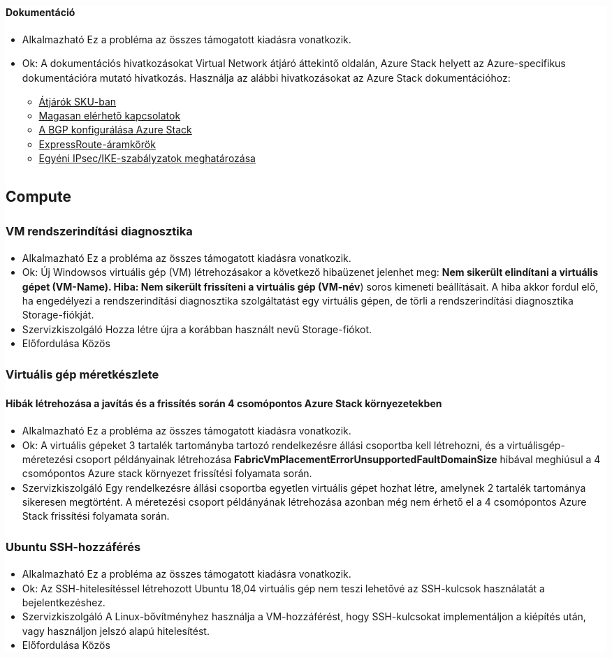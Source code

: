 #### <a name="documentation"></a>Dokumentáció

- Alkalmazható Ez a probléma az összes támogatott kiadásra vonatkozik.
- Ok: A dokumentációs hivatkozásokat Virtual Network átjáró áttekintő oldalán, Azure Stack helyett az Azure-specifikus dokumentációra mutató hivatkozás. Használja az alábbi hivatkozásokat az Azure Stack dokumentációhoz:

  - [Átjárók SKU-ban](../user/azure-stack-vpn-gateway-about-vpn-gateways.md#gateway-skus)
  - [Magasan elérhető kapcsolatok](../user/azure-stack-vpn-gateway-about-vpn-gateways.md#gateway-availability)
  - [A BGP konfigurálása Azure Stack](../user/azure-stack-vpn-gateway-settings.md#gateway-requirements)
  - [ExpressRoute-áramkörök](azure-stack-connect-expressroute.md)
  - [Egyéni IPsec/IKE-szabályzatok meghatározása](../user/azure-stack-vpn-gateway-settings.md#ipsecike-parameters)

## <a name="compute"></a>Compute

### <a name="vm-boot-diagnostics"></a>VM rendszerindítási diagnosztika

- Alkalmazható Ez a probléma az összes támogatott kiadásra vonatkozik.
- Ok: Új Windowsos virtuális gép (VM) létrehozásakor a következő hibaüzenet jelenhet meg: **Nem sikerült elindítani a virtuális gépet (VM-Name). Hiba: Nem sikerült frissíteni a virtuális gép (VM-név**) soros kimeneti beállításait. A hiba akkor fordul elő, ha engedélyezi a rendszerindítási diagnosztika szolgáltatást egy virtuális gépen, de törli a rendszerindítási diagnosztika Storage-fiókját.
- Szervizkiszolgáló Hozza létre újra a korábban használt nevű Storage-fiókot.
- Előfordulása Közös

### <a name="virtual-machine-scale-set"></a>Virtuális gép méretkészlete

#### <a name="create-failures-during-patch-and-update-on-4-node-azure-stack-environments"></a>Hibák létrehozása a javítás és a frissítés során 4 csomópontos Azure Stack környezetekben

- Alkalmazható Ez a probléma az összes támogatott kiadásra vonatkozik.
- Ok: A virtuális gépeket 3 tartalék tartományba tartozó rendelkezésre állási csoportba kell létrehozni, és a virtuálisgép-méretezési csoport példányainak létrehozása **FabricVmPlacementErrorUnsupportedFaultDomainSize** hibával meghiúsul a 4 csomópontos Azure stack környezet frissítési folyamata során.
- Szervizkiszolgáló Egy rendelkezésre állási csoportba egyetlen virtuális gépet hozhat létre, amelynek 2 tartalék tartománya sikeresen megtörtént. A méretezési csoport példányának létrehozása azonban még nem érhető el a 4 csomópontos Azure Stack frissítési folyamata során.

### <a name="ubuntu-ssh-access"></a>Ubuntu SSH-hozzáférés

- Alkalmazható Ez a probléma az összes támogatott kiadásra vonatkozik.
- Ok: Az SSH-hitelesítéssel létrehozott Ubuntu 18,04 virtuális gép nem teszi lehetővé az SSH-kulcsok használatát a bejelentkezéshez.
- Szervizkiszolgáló A Linux-bővítményhez használja a VM-hozzáférést, hogy SSH-kulcsokat implementáljon a kiépítés után, vagy használjon jelszó alapú hitelesítést.
- Előfordulása Közös
